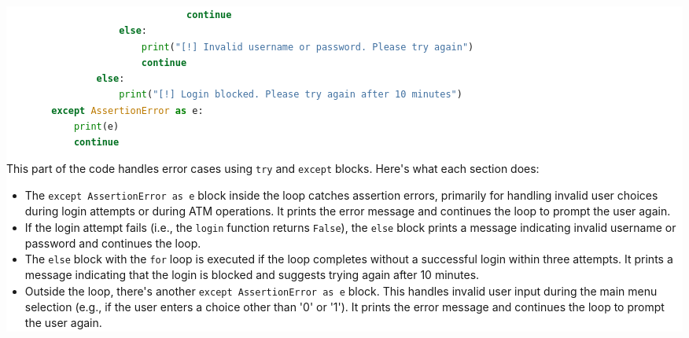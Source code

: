 ```python
                                continue
                    else:
                        print("[!] Invalid username or password. Please try again")
                        continue
                else:
                    print("[!] Login blocked. Please try again after 10 minutes")
        except AssertionError as e:
            print(e)
            continue
```
This part of the code handles error cases using `try` and `except` blocks. Here's what each section does:
- The `except AssertionError as e` block inside the loop catches assertion errors, primarily for handling invalid user choices during login attempts or during ATM operations. It prints the error message and continues the loop to prompt the user again.
- If the login attempt fails (i.e., the `login` function returns `False`), the `else` block prints a message indicating invalid username or password and continues the loop.
- The `else` block with the `for` loop is executed if the loop completes without a successful login within three attempts. It prints a message indicating that the login is blocked and suggests trying again after 10 minutes.
- Outside the loop, there's another `except AssertionError as e` block. This handles invalid user input during the main menu selection (e.g., if the user enters a choice other than '0' or '1'). It prints the error message and continues the loop to prompt the user again.
